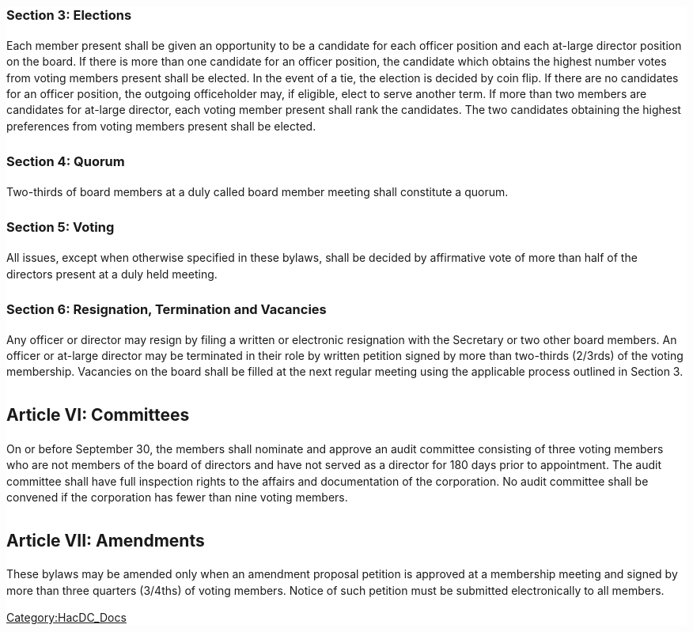 ### Section 3: Elections

Each member present shall be given an opportunity to be a candidate for
each officer position and each at-large director position on the board.
If there is more than one candidate for an officer position, the
candidate which obtains the highest number votes from voting members
present shall be elected. In the event of a tie, the election is decided
by coin flip. If there are no candidates for an officer position, the
outgoing officeholder may, if eligible, elect to serve another term. If
more than two members are candidates for at-large director, each voting
member present shall rank the candidates. The two candidates obtaining
the highest preferences from voting members present shall be elected.

### Section 4: Quorum

Two-thirds of board members at a duly called board member meeting shall
constitute a quorum.

### Section 5: Voting

All issues, except when otherwise specified in these bylaws, shall be
decided by affirmative vote of more than half of the directors present
at a duly held meeting.

### Section 6: Resignation, Termination and Vacancies

Any officer or director may resign by filing a written or electronic
resignation with the Secretary or two other board members. An officer or
at-large director may be terminated in their role by written petition
signed by more than two-thirds (2/3rds) of the voting membership.
Vacancies on the board shall be filled at the next regular meeting using
the applicable process outlined in Section 3.

## Article VI: Committees

On or before September 30, the members shall nominate and approve an
audit committee consisting of three voting members who are not members
of the board of directors and have not served as a director for 180 days
prior to appointment. The audit committee shall have full inspection
rights to the affairs and documentation of the corporation. No audit
committee shall be convened if the corporation has fewer than nine
voting members.

## Article VII: Amendments

These bylaws may be amended only when an amendment proposal petition is
approved at a membership meeting and signed by more than three quarters
(3/4ths) of voting members. Notice of such petition must be submitted
electronically to all members.

[Category:HacDC_Docs](Category:HacDC_Docs "wikilink")